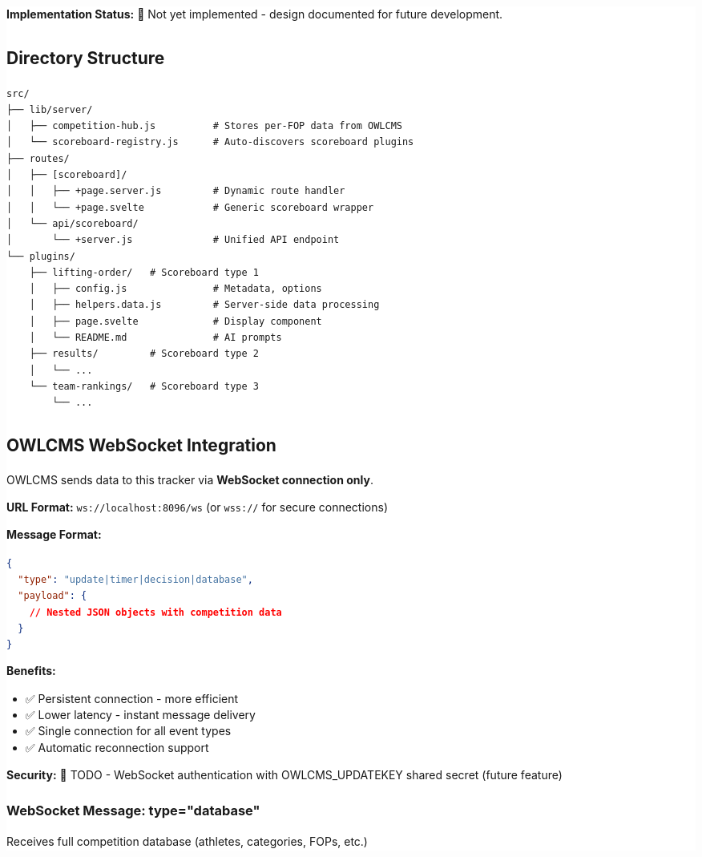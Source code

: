 **Implementation Status:** 🚧 Not yet implemented - design documented for future development.

## Directory Structure

```
src/
├── lib/server/
│   ├── competition-hub.js          # Stores per-FOP data from OWLCMS
│   └── scoreboard-registry.js      # Auto-discovers scoreboard plugins
├── routes/
│   ├── [scoreboard]/
│   │   ├── +page.server.js         # Dynamic route handler
│   │   └── +page.svelte            # Generic scoreboard wrapper
│   └── api/scoreboard/
│       └── +server.js              # Unified API endpoint
└── plugins/
    ├── lifting-order/   # Scoreboard type 1
    │   ├── config.js               # Metadata, options
    │   ├── helpers.data.js         # Server-side data processing
    │   ├── page.svelte             # Display component
    │   └── README.md               # AI prompts
    ├── results/         # Scoreboard type 2
    │   └── ...
    └── team-rankings/   # Scoreboard type 3
        └── ...
```

## OWLCMS WebSocket Integration

OWLCMS sends data to this tracker via **WebSocket connection only**.

**URL Format:** `ws://localhost:8096/ws` (or `wss://` for secure connections)

**Message Format:**
```json
{
  "type": "update|timer|decision|database",
  "payload": {
    // Nested JSON objects with competition data
  }
}
```

**Benefits:**
- ✅ Persistent connection - more efficient
- ✅ Lower latency - instant message delivery
- ✅ Single connection for all event types
- ✅ Automatic reconnection support

**Security:** 🚧 TODO - WebSocket authentication with OWLCMS_UPDATEKEY shared secret (future feature)

### WebSocket Message: type="database"
Receives full competition database (athletes, categories, FOPs, etc.)
